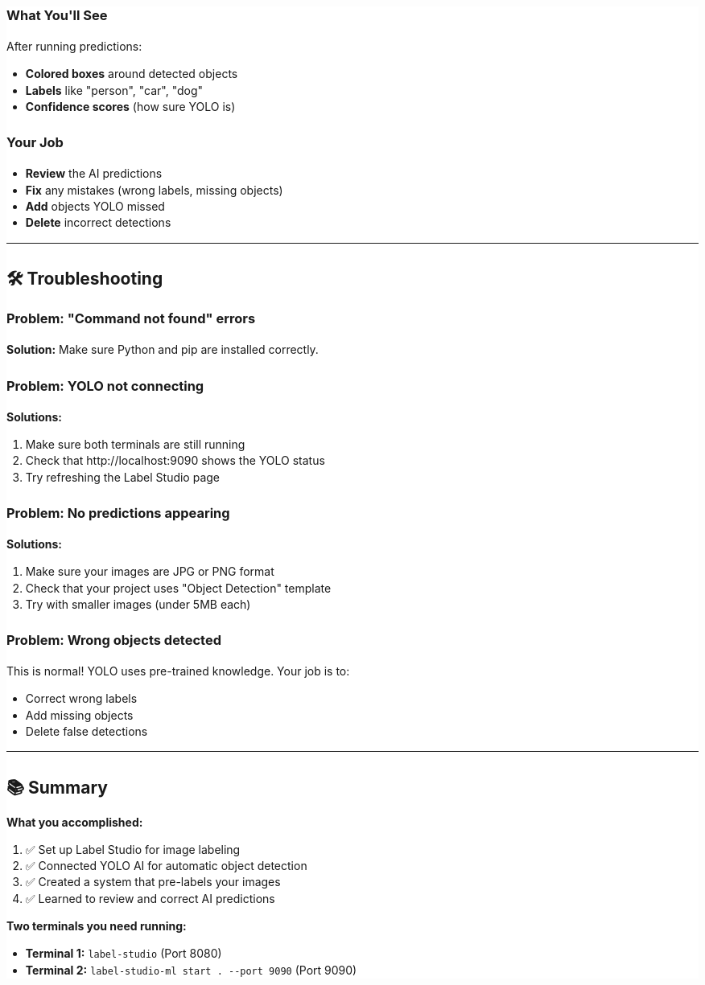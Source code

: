 ### What You'll See
After running predictions:
- **Colored boxes** around detected objects
- **Labels** like "person", "car", "dog"
- **Confidence scores** (how sure YOLO is)

### Your Job
- **Review** the AI predictions
- **Fix** any mistakes (wrong labels, missing objects)
- **Add** objects YOLO missed
- **Delete** incorrect detections

---

## 🛠️ Troubleshooting

### Problem: "Command not found" errors
**Solution:** Make sure Python and pip are installed correctly.

### Problem: YOLO not connecting
**Solutions:**
1. Make sure both terminals are still running
2. Check that http://localhost:9090 shows the YOLO status
3. Try refreshing the Label Studio page

### Problem: No predictions appearing
**Solutions:**
1. Make sure your images are JPG or PNG format
2. Check that your project uses "Object Detection" template
3. Try with smaller images (under 5MB each)

### Problem: Wrong objects detected
This is normal! YOLO uses pre-trained knowledge. Your job is to:
- Correct wrong labels
- Add missing objects
- Delete false detections

---

## 📚 Summary

**What you accomplished:**
1. ✅ Set up Label Studio for image labeling
2. ✅ Connected YOLO AI for automatic object detection
3. ✅ Created a system that pre-labels your images
4. ✅ Learned to review and correct AI predictions

**Two terminals you need running:**
- **Terminal 1:** `label-studio` (Port 8080)
- **Terminal 2:** `label-studio-ml start . --port 9090` (Port 9090)
